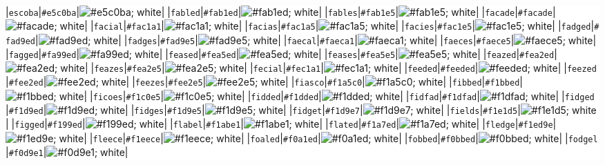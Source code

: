 |`escoba`|`#e5c0ba`|![#e5c0ba; white](https://placehold.it/150x40/e5c0ba/FFFFFF?text=white)|
|`fabled`|`#fab1ed`|![#fab1ed; white](https://placehold.it/150x40/fab1ed/FFFFFF?text=white)|
|`fables`|`#fab1e5`|![#fab1e5; white](https://placehold.it/150x40/fab1e5/FFFFFF?text=white)|
|`facade`|`#facade`|![#facade; white](https://placehold.it/150x40/facade/FFFFFF?text=white)|
|`facial`|`#fac1a1`|![#fac1a1; white](https://placehold.it/150x40/fac1a1/FFFFFF?text=white)|
|`facias`|`#fac1a5`|![#fac1a5; white](https://placehold.it/150x40/fac1a5/FFFFFF?text=white)|
|`facies`|`#fac1e5`|![#fac1e5; white](https://placehold.it/150x40/fac1e5/FFFFFF?text=white)|
|`fadged`|`#fad9ed`|![#fad9ed; white](https://placehold.it/150x40/fad9ed/FFFFFF?text=white)|
|`fadges`|`#fad9e5`|![#fad9e5; white](https://placehold.it/150x40/fad9e5/FFFFFF?text=white)|
|`faecal`|`#faeca1`|![#faeca1; white](https://placehold.it/150x40/faeca1/FFFFFF?text=white)|
|`faeces`|`#faece5`|![#faece5; white](https://placehold.it/150x40/faece5/FFFFFF?text=white)|
|`fagged`|`#fa99ed`|![#fa99ed; white](https://placehold.it/150x40/fa99ed/FFFFFF?text=white)|
|`feased`|`#fea5ed`|![#fea5ed; white](https://placehold.it/150x40/fea5ed/FFFFFF?text=white)|
|`feases`|`#fea5e5`|![#fea5e5; white](https://placehold.it/150x40/fea5e5/FFFFFF?text=white)|
|`feazed`|`#fea2ed`|![#fea2ed; white](https://placehold.it/150x40/fea2ed/FFFFFF?text=white)|
|`feazes`|`#fea2e5`|![#fea2e5; white](https://placehold.it/150x40/fea2e5/FFFFFF?text=white)|
|`fecial`|`#fec1a1`|![#fec1a1; white](https://placehold.it/150x40/fec1a1/FFFFFF?text=white)|
|`feeded`|`#feeded`|![#feeded; white](https://placehold.it/150x40/feeded/FFFFFF?text=white)|
|`feezed`|`#fee2ed`|![#fee2ed; white](https://placehold.it/150x40/fee2ed/FFFFFF?text=white)|
|`feezes`|`#fee2e5`|![#fee2e5; white](https://placehold.it/150x40/fee2e5/FFFFFF?text=white)|
|`fiasco`|`#f1a5c0`|![#f1a5c0; white](https://placehold.it/150x40/f1a5c0/FFFFFF?text=white)|
|`fibbed`|`#f1bbed`|![#f1bbed; white](https://placehold.it/150x40/f1bbed/FFFFFF?text=white)|
|`ficoes`|`#f1c0e5`|![#f1c0e5; white](https://placehold.it/150x40/f1c0e5/FFFFFF?text=white)|
|`fidded`|`#f1dded`|![#f1dded; white](https://placehold.it/150x40/f1dded/FFFFFF?text=white)|
|`fidfad`|`#f1dfad`|![#f1dfad; white](https://placehold.it/150x40/f1dfad/FFFFFF?text=white)|
|`fidged`|`#f1d9ed`|![#f1d9ed; white](https://placehold.it/150x40/f1d9ed/FFFFFF?text=white)|
|`fidges`|`#f1d9e5`|![#f1d9e5; white](https://placehold.it/150x40/f1d9e5/FFFFFF?text=white)|
|`fidget`|`#f1d9e7`|![#f1d9e7; white](https://placehold.it/150x40/f1d9e7/FFFFFF?text=white)|
|`fields`|`#f1e1d5`|![#f1e1d5; white](https://placehold.it/150x40/f1e1d5/FFFFFF?text=white)|
|`figged`|`#f199ed`|![#f199ed; white](https://placehold.it/150x40/f199ed/FFFFFF?text=white)|
|`flabel`|`#f1abe1`|![#f1abe1; white](https://placehold.it/150x40/f1abe1/FFFFFF?text=white)|
|`flated`|`#f1a7ed`|![#f1a7ed; white](https://placehold.it/150x40/f1a7ed/FFFFFF?text=white)|
|`fledge`|`#f1ed9e`|![#f1ed9e; white](https://placehold.it/150x40/f1ed9e/FFFFFF?text=white)|
|`fleece`|`#f1eece`|![#f1eece; white](https://placehold.it/150x40/f1eece/FFFFFF?text=white)|
|`foaled`|`#f0a1ed`|![#f0a1ed; white](https://placehold.it/150x40/f0a1ed/FFFFFF?text=white)|
|`fobbed`|`#f0bbed`|![#f0bbed; white](https://placehold.it/150x40/f0bbed/FFFFFF?text=white)|
|`fodgel`|`#f0d9e1`|![#f0d9e1; white](https://placehold.it/150x40/f0d9e1/FFFFFF?text=white)|
